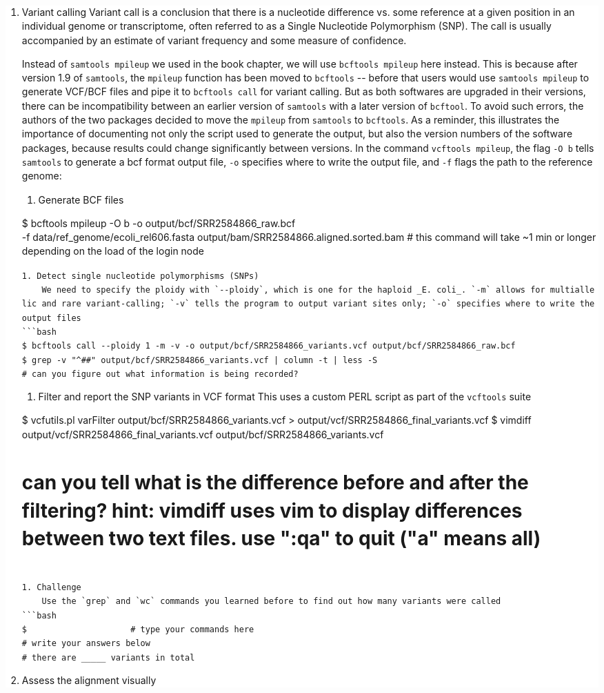 1. Variant calling
    Variant call is a conclusion that there is a nucleotide difference vs. some reference at a given position in an individual genome or transcriptome, often referred to as a Single Nucleotide Polymorphism (SNP). The call is usually accompanied by an estimate of variant frequency and some measure of confidence.

    Instead of `samtools mpileup` we used in the book chapter, we will use `bcftools mpileup` here instead. This is because after version 1.9 of `samtools`, the `mpileup` function has been moved to `bcftools` -- before that users would use `samtools mpileup` to generate VCF/BCF files and pipe it to `bcftools call` for variant calling. But as both softwares are upgraded in their versions, there can be incompatibility between an earlier version of `samtools` with a later version of `bcftool`. To avoid such errors, the authors of the two packages decided to move the `mpileup` from `samtools` to `bcftools`. As a reminder, this illustrates the importance of documenting not only the script used to generate the output, but also the version numbers of the software packages, because results could change significantly between versions.
    In the command `vcftools mpileup`, the flag `-O b` tells `samtools` to generate a bcf format output file, `-o` specifies where to write the output file, and `-f` flags the path to the reference genome:
    1. Generate BCF files
        ```bash
	$ bcftools mpileup -O b -o output/bcf/SRR2584866_raw.bcf \
	-f data/ref_genome/ecoli_rel606.fasta output/bam/SRR2584866.aligned.sorted.bam  # this command will take ~1 min or longer depending on the load of the login node
	```
    1. Detect single nucleotide polymorphisms (SNPs)
        We need to specify the ploidy with `--ploidy`, which is one for the haploid _E. coli_. `-m` allows for multiallelic and rare variant-calling; `-v` tells the program to output variant sites only; `-o` specifies where to write the output files
	```bash
	$ bcftools call --ploidy 1 -m -v -o output/bcf/SRR2584866_variants.vcf output/bcf/SRR2584866_raw.bcf 
	$ grep -v "^##" output/bcf/SRR2584866_variants.vcf | column -t | less -S
	# can you figure out what information is being recorded?
	```
    1. Filter and report the SNP variants in VCF format
        This uses a custom PERL script as part of the `vcftools` suite
        ```bash
	$ vcfutils.pl varFilter output/bcf/SRR2584866_variants.vcf  > output/vcf/SRR2584866_final_variants.vcf
	$ vimdiff output/vcf/SRR2584866_final_variants.vcf output/bcf/SRR2584866_variants.vcf
	# can you tell what is the difference before and after the filtering? hint: vimdiff uses vim to display differences between two text files. use ":qa" to quit ("a" means all)
	```

    1. Challenge
        Use the `grep` and `wc` commands you learned before to find out how many variants were called
	```bash
	$                     # type your commands here
	# write your answers below
	# there are _____ variants in total
	```
1. Assess the alignment visually